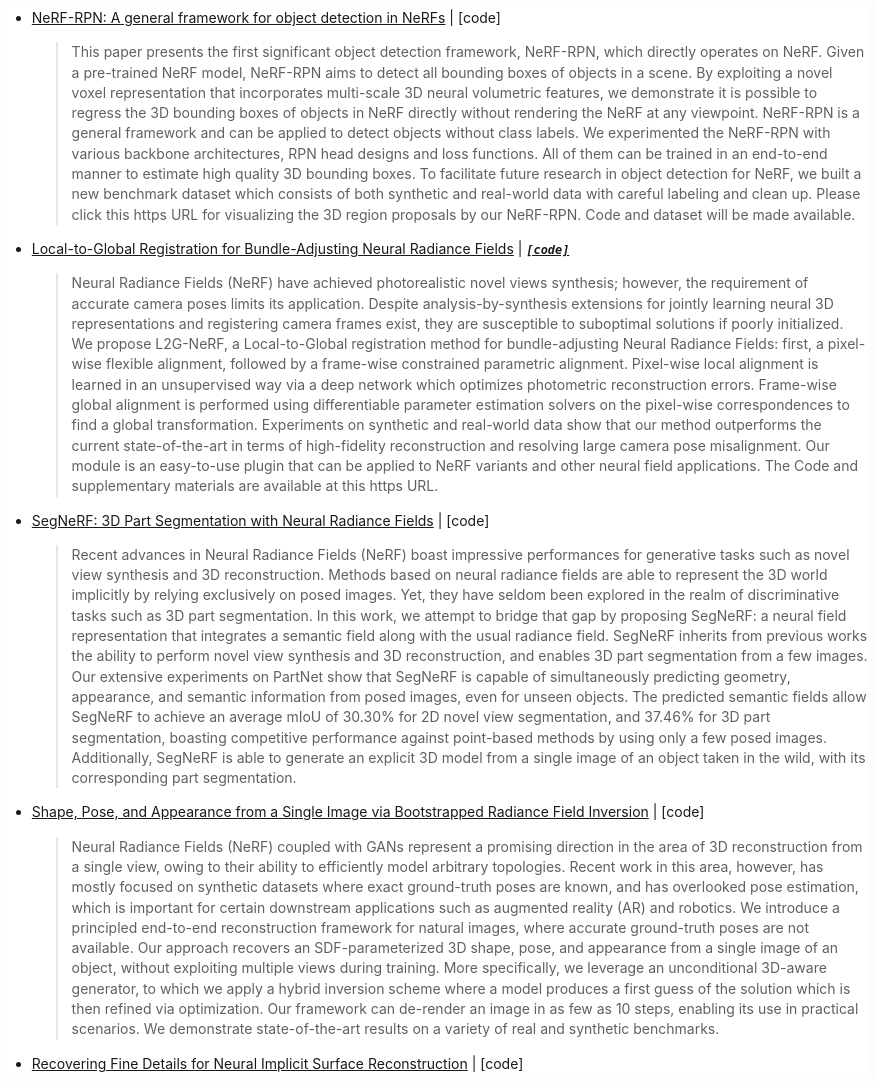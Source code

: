  - [NeRF-RPN: A general framework for object detection in NeRFs](https://arxiv.org/abs/2211.11646) | [code]
    > This paper presents the first significant object detection framework, NeRF-RPN, which directly operates on NeRF. Given a pre-trained NeRF model, NeRF-RPN aims to detect all bounding boxes of objects in a scene. By exploiting a novel voxel representation that incorporates multi-scale 3D neural volumetric features, we demonstrate it is possible to regress the 3D bounding boxes of objects in NeRF directly without rendering the NeRF at any viewpoint. NeRF-RPN is a general framework and can be applied to detect objects without class labels. We experimented the NeRF-RPN with various backbone architectures, RPN head designs and loss functions. All of them can be trained in an end-to-end manner to estimate high quality 3D bounding boxes. To facilitate future research in object detection for NeRF, we built a new benchmark dataset which consists of both synthetic and real-world data with careful labeling and clean up. Please click this https URL for visualizing the 3D region proposals by our NeRF-RPN. Code and dataset will be made available.
  - [Local-to-Global Registration for Bundle-Adjusting Neural Radiance Fields](https://arxiv.org/abs/2211.11505) | [***``[code]``***](https://github.com/rover-xingyu/L2G-NeRF)
    > Neural Radiance Fields (NeRF) have achieved photorealistic novel views synthesis; however, the requirement of accurate camera poses limits its application. Despite analysis-by-synthesis extensions for jointly learning neural 3D representations and registering camera frames exist, they are susceptible to suboptimal solutions if poorly initialized. We propose L2G-NeRF, a Local-to-Global registration method for bundle-adjusting Neural Radiance Fields: first, a pixel-wise flexible alignment, followed by a frame-wise constrained parametric alignment. Pixel-wise local alignment is learned in an unsupervised way via a deep network which optimizes photometric reconstruction errors. Frame-wise global alignment is performed using differentiable parameter estimation solvers on the pixel-wise correspondences to find a global transformation. Experiments on synthetic and real-world data show that our method outperforms the current state-of-the-art in terms of high-fidelity reconstruction and resolving large camera pose misalignment. Our module is an easy-to-use plugin that can be applied to NeRF variants and other neural field applications. The Code and supplementary materials are available at this https URL.
  - [SegNeRF: 3D Part Segmentation with Neural Radiance Fields](https://arxiv.org/abs/2211.11215) | [code]
    > Recent advances in Neural Radiance Fields (NeRF) boast impressive performances for generative tasks such as novel view synthesis and 3D reconstruction. Methods based on neural radiance fields are able to represent the 3D world implicitly by relying exclusively on posed images. Yet, they have seldom been explored in the realm of discriminative tasks such as 3D part segmentation. In this work, we attempt to bridge that gap by proposing SegNeRF: a neural field representation that integrates a semantic field along with the usual radiance field. SegNeRF inherits from previous works the ability to perform novel view synthesis and 3D reconstruction, and enables 3D part segmentation from a few images. Our extensive experiments on PartNet show that SegNeRF is capable of simultaneously predicting geometry, appearance, and semantic information from posed images, even for unseen objects. The predicted semantic fields allow SegNeRF to achieve an average mIoU of 30.30% for 2D novel view segmentation, and 37.46% for 3D part segmentation, boasting competitive performance against point-based methods by using only a few posed images. Additionally, SegNeRF is able to generate an explicit 3D model from a single image of an object taken in the wild, with its corresponding part segmentation.
  - [Shape, Pose, and Appearance from a Single Image via Bootstrapped Radiance Field Inversion](https://arxiv.org/abs/2211.11674) | [code]
    > Neural Radiance Fields (NeRF) coupled with GANs represent a promising direction in the area of 3D reconstruction from a single view, owing to their ability to efficiently model arbitrary topologies. Recent work in this area, however, has mostly focused on synthetic datasets where exact ground-truth poses are known, and has overlooked pose estimation, which is important for certain downstream applications such as augmented reality (AR) and robotics. We introduce a principled end-to-end reconstruction framework for natural images, where accurate ground-truth poses are not available. Our approach recovers an SDF-parameterized 3D shape, pose, and appearance from a single image of an object, without exploiting multiple views during training. More specifically, we leverage an unconditional 3D-aware generator, to which we apply a hybrid inversion scheme where a model produces a first guess of the solution which is then refined via optimization. Our framework can de-render an image in as few as 10 steps, enabling its use in practical scenarios. We demonstrate state-of-the-art results on a variety of real and synthetic benchmarks.
  - [Recovering Fine Details for Neural Implicit Surface Reconstruction](https://arxiv.org/abs/2211.11320) | [code]